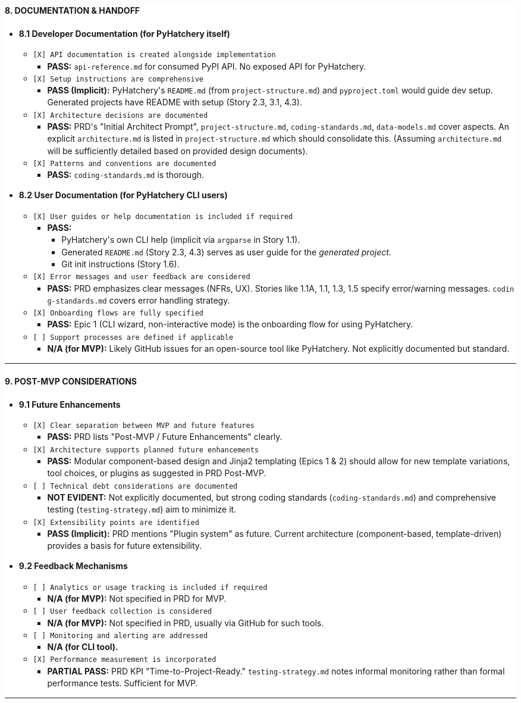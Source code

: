 #### **8. DOCUMENTATION & HANDOFF**

* **8.1 Developer Documentation (for PyHatchery itself)**
  * `[X] API documentation is created alongside implementation`
    * **PASS:** `api-reference.md` for consumed PyPI API. No exposed API for PyHatchery.
  * `[X] Setup instructions are comprehensive`
    * **PASS (Implicit):** PyHatchery's `README.md` (from `project-structure.md`) and `pyproject.toml` would guide dev setup. Generated projects have README with setup (Story 2.3, 3.1, 4.3).
  * `[X] Architecture decisions are documented`
    * **PASS:** PRD's "Initial Architect Prompt", `project-structure.md`, `coding-standards.md`, `data-models.md` cover aspects. An explicit `architecture.md` is listed in `project-structure.md` which should consolidate this. (Assuming `architecture.md` will be sufficiently detailed based on provided design documents).
  * `[X] Patterns and conventions are documented`
    * **PASS:** `coding-standards.md` is thorough.

* **8.2 User Documentation (for PyHatchery CLI users)**
  * `[X] User guides or help documentation is included if required`
    * **PASS:**
      * PyHatchery's own CLI help (implicit via `argparse` in Story 1.1).
      * Generated `README.md` (Story 2.3, 4.3) serves as user guide for the *generated project*.
      * Git init instructions (Story 1.6).
  * `[X] Error messages and user feedback are considered`
    * **PASS:** PRD emphasizes clear messages (NFRs, UX). Stories like 1.1A, 1.1, 1.3, 1.5 specify error/warning messages. `coding-standards.md` covers error handling strategy.
  * `[X] Onboarding flows are fully specified`
    * **PASS:** Epic 1 (CLI wizard, non-interactive mode) is the onboarding flow for using PyHatchery.
  * `[ ] Support processes are defined if applicable`
    * **N/A (for MVP):** Likely GitHub issues for an open-source tool like PyHatchery. Not explicitly documented but standard.

---

#### **9. POST-MVP CONSIDERATIONS**

* **9.1 Future Enhancements**
  * `[X] Clear separation between MVP and future features`
    * **PASS:** PRD lists "Post-MVP / Future Enhancements" clearly.
  * `[X] Architecture supports planned future enhancements`
    * **PASS:** Modular component-based design and Jinja2 templating (Epics 1 & 2) should allow for new template variations, tool choices, or plugins as suggested in PRD Post-MVP.
  * `[ ] Technical debt considerations are documented`
    * **NOT EVIDENT:** Not explicitly documented, but strong coding standards (`coding-standards.md`) and comprehensive testing (`testing-strategy.md`) aim to minimize it.
  * `[X] Extensibility points are identified`
    * **PASS (Implicit):** PRD mentions "Plugin system" as future. Current architecture (component-based, template-driven) provides a basis for future extensibility.

* **9.2 Feedback Mechanisms**
  * `[ ] Analytics or usage tracking is included if required`
    * **N/A (for MVP):** Not specified in PRD for MVP.
  * `[ ] User feedback collection is considered`
    * **N/A (for MVP):** Not specified in PRD, usually via GitHub for such tools.
  * `[ ] Monitoring and alerting are addressed`
    * **N/A (for CLI tool).**
  * `[X] Performance measurement is incorporated`
    * **PARTIAL PASS:** PRD KPI "Time-to-Project-Ready." `testing-strategy.md` notes informal monitoring rather than formal performance tests. Sufficient for MVP.

---